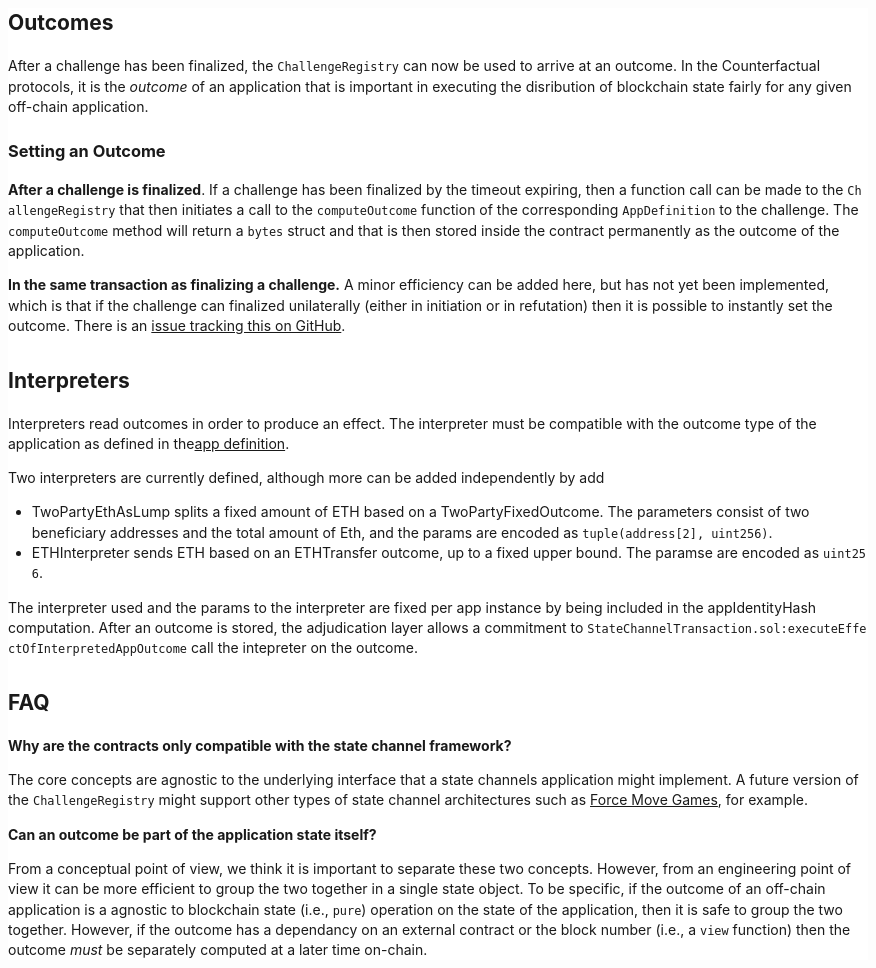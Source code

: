 ## Outcomes

After a challenge has been finalized, the `ChallengeRegistry` can now be used to arrive at an outcome. In the Counterfactual protocols, it is the _outcome_ of an application that is important in executing the disribution of blockchain state fairly for any given off-chain application.

### Setting an Outcome

**After a challenge is finalized**. If a challenge has been finalized by the timeout expiring, then a function call can be made to the `ChallengeRegistry` that then initiates a call to the `computeOutcome` function of the corresponding `AppDefinition` to the challenge. The `computeOutcome` method will return a `bytes` struct and that is then stored inside the contract permanently as the outcome of the application.

**In the same transaction as finalizing a challenge.** A minor efficiency can be added here, but has not yet been implemented, which is that if the challenge can finalized unilaterally (either in initiation or in refutation) then it is possible to instantly set the outcome. There is an [issue tracking this on GitHub](https://github.com/counterfactual/monorepo/issues/1311).

## Interpreters

Interpreters read outcomes in order to produce an effect. The interpreter must be compatible with the outcome type of the application as defined in the[app definition](./app-definition.md).

Two interpreters are currently defined, although more can be added independently by add

- TwoPartyEthAsLump splits a fixed amount of ETH based on a TwoPartyFixedOutcome. The parameters consist of two beneficiary addresses and the total amount of Eth, and the params are encoded as `tuple(address[2], uint256)`.
- ETHInterpreter sends ETH based on an ETHTransfer outcome, up to a fixed upper bound. The paramse are encoded as `uint256`.

The interpreter used and the params to the interpreter are fixed per app instance by being included in the appIdentityHash computation. After an outcome is stored, the adjudication layer allows a commitment to `StateChannelTransaction.sol:executeEffectOfInterpretedAppOutcome` call the intepreter on the outcome.

## FAQ

**Why are the contracts only compatible with the state channel framework?**

The core concepts are agnostic to the underlying interface that a state channels application might implement. A future version of the `ChallengeRegistry` might support other types of state channel architectures such as [Force Move Games](https://github.com/magmo/force-move-games), for example.

**Can an outcome be part of the application state itself?**

From a conceptual point of view, we think it is important to separate these two concepts. However, from an engineering point of view it can be more efficient to group the two together in a single state object. To be specific, if the outcome of an off-chain application is a agnostic to blockchain state (i.e., `pure`) operation on the state of the application, then it is safe to group the two together. However, if the outcome has a dependancy on an external contract or the block number (i.e., a `view` function) then the outcome _must_ be separately computed at a later time on-chain.
